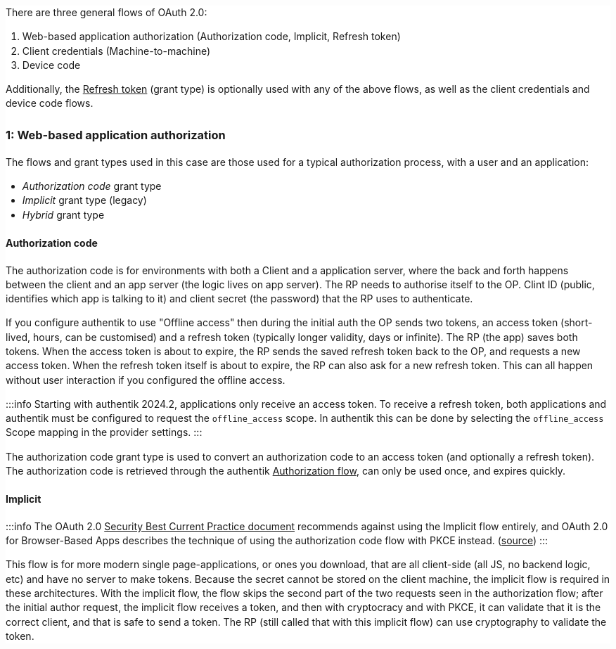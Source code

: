 There are three general flows of OAuth 2.0:

1. Web-based application authorization (Authorization code, Implicit, Refresh token)
2. Client credentials (Machine-to-machine)
3. Device code

Additionally, the [Refresh token](#refresh-token-grant) (grant type) is optionally used with any of the above flows, as well as the client credentials and device code flows.

### 1: Web-based application authorization

The flows and grant types used in this case are those used for a typical authorization process, with a user and an application:

- _Authorization code_ grant type
- _Implicit_ grant type (legacy)
- _Hybrid_ grant type

#### Authorization code

The authorization code is for environments with both a Client and a application server, where the back and forth happens between the client and an app server (the logic lives on app server). The RP needs to authorise itself to the OP. Clint ID (public, identifies which app is talking to it) and client secret (the password) that the RP uses to authenticate.

If you configure authentik to use "Offline access" then during the initial auth the OP sends two tokens, an access token (short-lived, hours, can be customised) and a refresh token (typically longer validity, days or infinite). The RP (the app) saves both tokens. When the access token is about to expire, the RP sends the saved refresh token back to the OP, and requests a new access token. When the refresh token itself is about to expire, the RP can also ask for a new refresh token. This can all happen without user interaction if you configured the offline access.

:::info
Starting with authentik 2024.2, applications only receive an access token. To receive a refresh token, both applications and authentik must be configured to request the `offline_access` scope. In authentik this can be done by selecting the `offline_access` Scope mapping in the provider settings.
:::

The authorization code grant type is used to convert an authorization code to an access token (and optionally a refresh token). The authorization code is retrieved through the authentik [Authorization flow](../../flows-stages/flow/index.md), can only be used once, and expires quickly.

#### Implicit

:::info
The OAuth 2.0 [Security Best Current Practice document](https://tools.ietf.org/html/draft-ietf-oauth-security-topics) recommends against using the Implicit flow entirely, and OAuth 2.0 for Browser-Based Apps describes the technique of using the authorization code flow with PKCE instead. ([source](https://oauth.net/2/grant-types/implicit/))
:::

This flow is for more modern single page-applications, or ones you download, that are all client-side (all JS, no backend logic, etc) and have no server to make tokens. Because the secret cannot be stored on the client machine, the implicit flow is required in these architectures. With the implicit flow, the flow skips the second part of the two requests seen in the authorization flow; after the initial author request, the implicit flow receives a token, and then with cryptocracy and with PKCE, it can validate that it is the correct client, and that is safe to send a token. The RP (still called that with this implicit flow) can use cryptography to validate the token.
